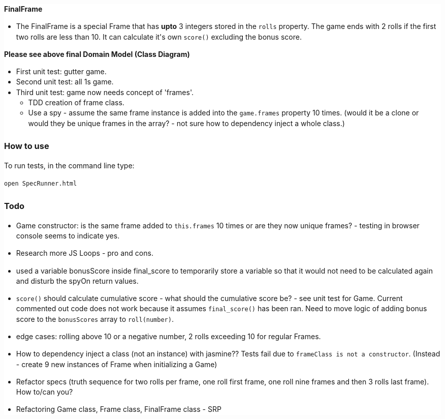   **FinalFrame**
  * The FinalFrame is a special Frame that has **upto** 3 integers stored in the `rolls` property. The game ends with 2 rolls if the first two rolls are less than 10. It can calculate it's own `score()` excluding the bonus score.

  **Please see above final Domain Model (Class Diagram)**
* First unit test: gutter game.
* Second unit test: all 1s game.
* Third unit test: game now needs concept of 'frames'. 
  * TDD creation of frame class.
  * Use a spy - assume the same frame instance is added into the `game.frames` property 10 times. (would it be a clone or would they be unique frames in the array? - not sure how to dependency inject a whole class.)


### How to use
To run tests, in the command line type:
```
open SpecRunner.html
```

### Todo
* Game constructor: is the same frame added to `this.frames` 10 times or are they now unique frames? - testing in browser console seems to indicate yes.
* Research more JS Loops - pro and cons.
* used a variable bonusScore inside final_score to temporarily store a variable so that it would not need to be calculated again and disturb the spyOn return values.
* `score()` should calculate cumulative score - what should the cumulative score be? - see unit test for Game. Current commented out code does not work because it assumes `final_score()` has been ran. Need to move logic of adding bonus score to the `bonusScores` array to `roll(number)`.
* edge cases: rolling above 10 or a negative number, 2 rolls exceeding 10 for regular Frames. 

* How to dependency inject a class (not an instance) with jasmine?? Tests fail due to `frameClass is not a constructor`. (Instead - create 9 new instances of Frame when initializing a Game)

* Refactor specs (truth sequence for two rolls per frame, one roll first frame, one roll nine frames and then 3 rolls last frame). How to/can you?
* Refactoring Game class, Frame class, FinalFrame class - SRP